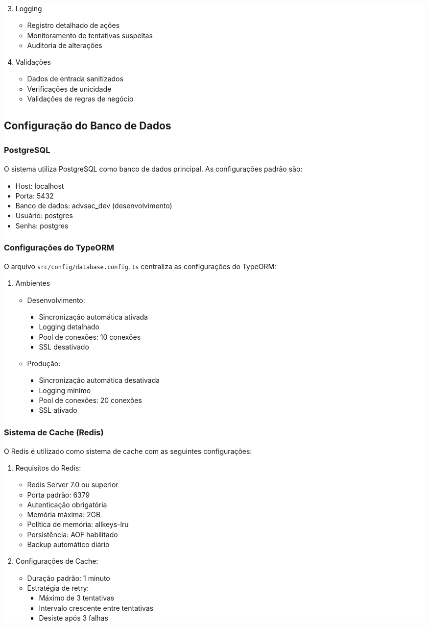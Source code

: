 3. Logging
   - Registro detalhado de ações
   - Monitoramento de tentativas suspeitas
   - Auditoria de alterações

4. Validações
   - Dados de entrada sanitizados
   - Verificações de unicidade
   - Validações de regras de negócio

## Configuração do Banco de Dados

### PostgreSQL
O sistema utiliza PostgreSQL como banco de dados principal. As configurações padrão são:

- Host: localhost
- Porta: 5432
- Banco de dados: advsac_dev (desenvolvimento)
- Usuário: postgres
- Senha: postgres

### Configurações do TypeORM
O arquivo `src/config/database.config.ts` centraliza as configurações do TypeORM:

1. Ambientes
   - Desenvolvimento:
     - Sincronização automática ativada
     - Logging detalhado
     - Pool de conexões: 10 conexões
     - SSL desativado
   
   - Produção:
     - Sincronização automática desativada
     - Logging mínimo
     - Pool de conexões: 20 conexões
     - SSL ativado

### Sistema de Cache (Redis)
O Redis é utilizado como sistema de cache com as seguintes configurações:

1. Requisitos do Redis:
   - Redis Server 7.0 ou superior
   - Porta padrão: 6379
   - Autenticação obrigatória
   - Memória máxima: 2GB
   - Política de memória: allkeys-lru
   - Persistência: AOF habilitado
   - Backup automático diário

2. Configurações de Cache:
   - Duração padrão: 1 minuto
   - Estratégia de retry:
     - Máximo de 3 tentativas
     - Intervalo crescente entre tentativas
     - Desiste após 3 falhas
